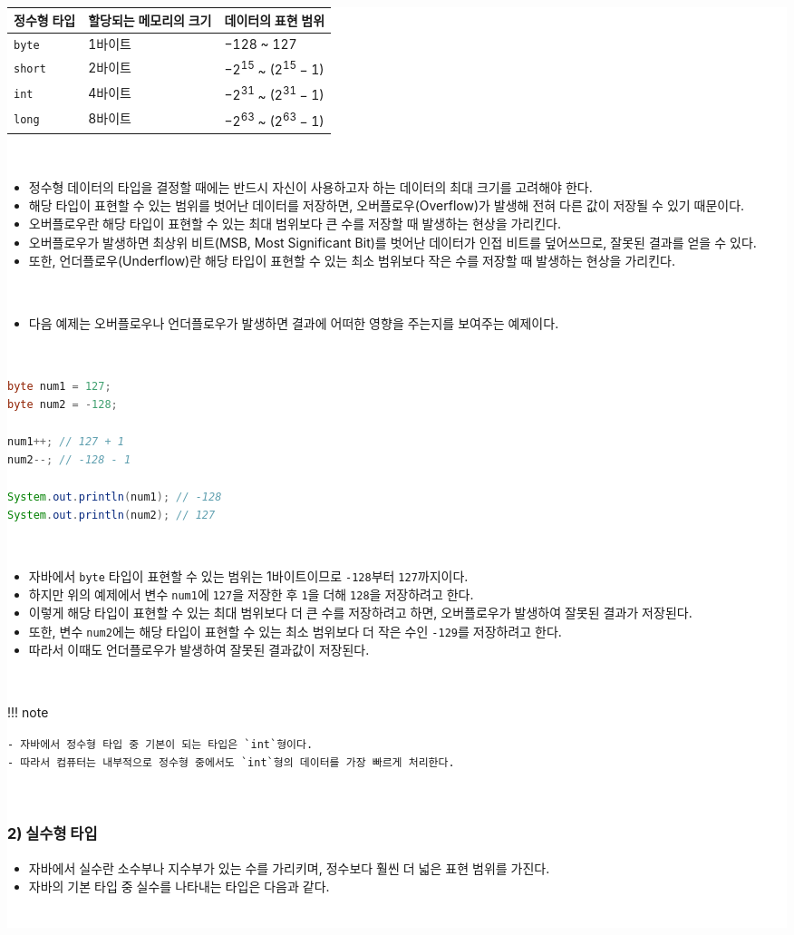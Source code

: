 | 정수형 타입 | 할당되는 메모리의 크기 | 데이터의 표현 범위         |
| ----------- | ---------------------- | -------------------------- |
| `byte`      | 1바이트                | $-128$ ~ $127$             |
| `short`     | 2바이트                | $-2^{15}$ ~ $(2^{15} - 1)$ |
| `int`       | 4바이트                | $-2^{31}$ ~ $(2^{31} - 1)$ |
| `long`      | 8바이트                | $-2^{63}$ ~ $(2^{63} - 1)$ |

<br/>

- 정수형 데이터의 타입을 결정할 때에는 반드시 자신이 사용하고자 하는 데이터의 최대 크기를 고려해야 한다.
- 해당 타입이 표현할 수 있는 범위를 벗어난 데이터를 저장하면, 오버플로우(Overflow)가 발생해 전혀 다른 값이 저장될 수 있기 때문이다.
- 오버플로우란 해당 타입이 표현할 수 있는 최대 범위보다 큰 수를 저장할 때 발생하는 현상을 가리킨다.
- 오버플로우가 발생하면 최상위 비트(MSB, Most Significant Bit)를 벗어난 데이터가 인접 비트를 덮어쓰므로, 잘못된 결과를 얻을 수 있다.
- 또한, 언더플로우(Underflow)란 해당 타입이 표현할 수 있는 최소 범위보다 작은 수를 저장할 때 발생하는 현상을 가리킨다.

<br/>

- 다음 예제는 오버플로우나 언더플로우가 발생하면 결과에 어떠한 영향을 주는지를 보여주는 예제이다.

<br/>

```java
byte num1 = 127;
byte num2 = -128;

num1++; // 127 + 1
num2--; // -128 - 1

System.out.println(num1); // -128
System.out.println(num2); // 127
```

<br/>

- 자바에서 `byte` 타입이 표현할 수 있는 범위는 1바이트이므로 `-128`부터 `127`까지이다.
- 하지만 위의 예제에서 변수 `num1`에 `127`을 저장한 후 `1`을 더해 `128`을 저장하려고 한다.
- 이렇게 해당 타입이 표현할 수 있는 최대 범위보다 더 큰 수를 저장하려고 하면, 오버플로우가 발생하여 잘못된 결과가 저장된다.
- 또한, 변수 `num2`에는 해당 타입이 표현할 수 있는 최소 범위보다 더 작은 수인 `-129`를 저장하려고 한다.
- 따라서 이때도 언더플로우가 발생하여 잘못된 결과값이 저장된다.

<br/>

!!! note

    - 자바에서 정수형 타입 중 기본이 되는 타입은 `int`형이다.
    - 따라서 컴퓨터는 내부적으로 정수형 중에서도 `int`형의 데이터를 가장 빠르게 처리한다.

<br/>

### 2) 실수형 타입

- 자바에서 실수란 소수부나 지수부가 있는 수를 가리키며, 정수보다 훨씬 더 넓은 표현 범위를 가진다.
- 자바의 기본 타입 중 실수를 나타내는 타입은 다음과 같다.

<br/>
